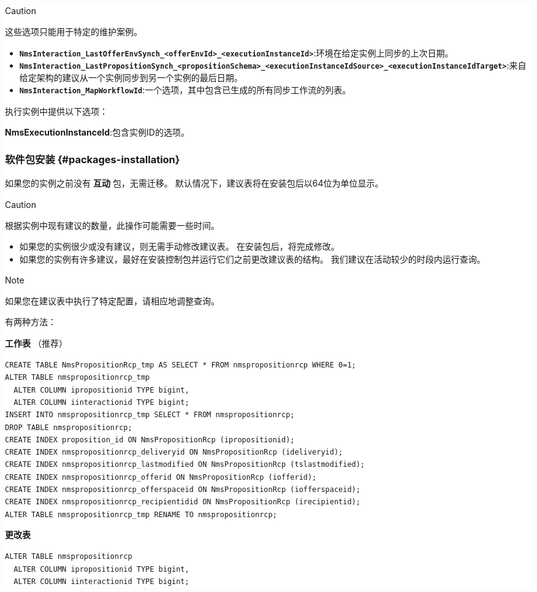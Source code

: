 >[!CAUTION]
>
>这些选项只能用于特定的维护案例。

* **`NmsInteraction_LastOfferEnvSynch_<offerEnvId>_<executionInstanceId>`**:环境在给定实例上同步的上次日期。
* **`NmsInteraction_LastPropositionSynch_<propositionSchema>_<executionInstanceIdSource>_<executionInstanceIdTarget>`**:来自给定架构的建议从一个实例同步到另一个实例的最后日期。
* **`NmsInteraction_MapWorkflowId`**:一个选项，其中包含已生成的所有同步工作流的列表。

执行实例中提供以下选项：

**NmsExecutionInstanceId**:包含实例ID的选项。

### 软件包安装 {#packages-installation}

如果您的实例之前没有 **互动** 包，无需迁移。 默认情况下，建议表将在安装包后以64位为单位显示。

>[!CAUTION]
>
>根据实例中现有建议的数量，此操作可能需要一些时间。

* 如果您的实例很少或没有建议，则无需手动修改建议表。 在安装包后，将完成修改。
* 如果您的实例有许多建议，最好在安装控制包并运行它们之前更改建议表的结构。 我们建议在活动较少的时段内运行查询。

>[!NOTE]
>
>如果您在建议表中执行了特定配置，请相应地调整查询。


有两种方法：

**工作表** （推荐）

```
CREATE TABLE NmsPropositionRcp_tmp AS SELECT * FROM nmspropositionrcp WHERE 0=1;
ALTER TABLE nmspropositionrcp_tmp
  ALTER COLUMN ipropositionid TYPE bigint,
  ALTER COLUMN iinteractionid TYPE bigint;
INSERT INTO nmspropositionrcp_tmp SELECT * FROM nmspropositionrcp;
DROP TABLE nmspropositionrcp;
CREATE INDEX proposition_id ON NmsPropositionRcp (ipropositionid);
CREATE INDEX nmspropositionrcp_deliveryid ON NmsPropositionRcp (ideliveryid);
CREATE INDEX nmspropositionrcp_lastmodified ON NmsPropositionRcp (tslastmodified);
CREATE INDEX nmspropositionrcp_offerid ON NmsPropositionRcp (iofferid);
CREATE INDEX nmspropositionrcp_offerspaceid ON NmsPropositionRcp (iofferspaceid);
CREATE INDEX nmspropositionrcp_recipientidid ON NmsPropositionRcp (irecipientid);
ALTER TABLE nmspropositionrcp_tmp RENAME TO nmspropositionrcp;
```

**更改表**

```
ALTER TABLE nmspropositionrcp
  ALTER COLUMN ipropositionid TYPE bigint,
  ALTER COLUMN iinteractionid TYPE bigint;
```
